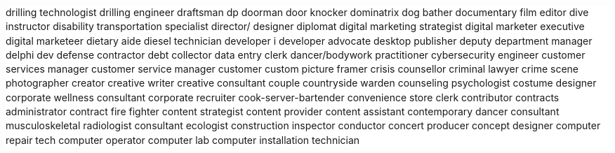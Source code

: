 drilling technologist
drilling engineer
draftsman
dp
doorman
door knocker
dominatrix
dog bather
documentary film editor
dive instructor
disability transportation specialist
director/ designer
diplomat
digital marketing strategist
digital marketer executive
digital marketeer
dietary aide
diesel technician
developer i
developer advocate
desktop publisher
deputy
department manager
delphi dev
defense contractor
debt collector
data entry clerk
dancer/bodywork practitioner
cybersecurity engineer
customer services manager
customer service manager
customer
custom picture framer
crisis counsellor
criminal lawyer
crime scene photographer
creator
creative writer
creative consultant
couple
countryside warden
counseling psychologist
costume designer
corporate wellness consultant
corporate recruiter
cook-server-bartender
convenience store clerk
contributor
contracts administrator
contract fire fighter
content strategist
content provider
content assistant
contemporary dancer
consultant musculoskeletal radiologist
consultant ecologist
construction inspector
conductor
concert producer
concept designer
computer repair tech
computer operator
computer lab
computer installation technician